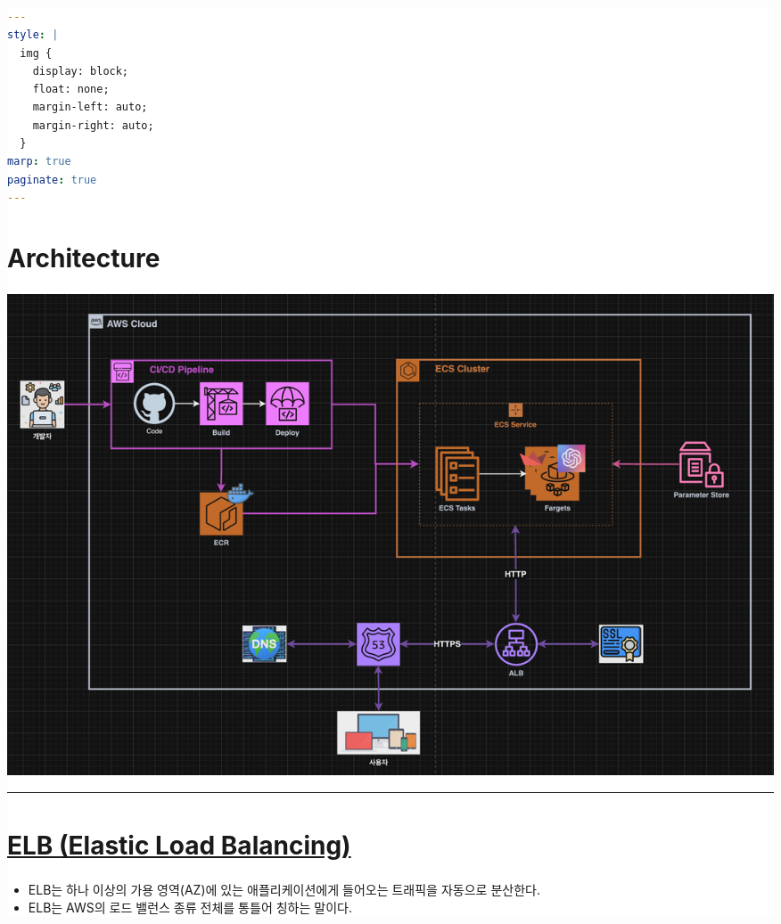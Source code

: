 ```yaml
---
style: |
  img {
    display: block;
    float: none;
    margin-left: auto;
    margin-right: auto;
  }
marp: true
paginate: true
---
```

# Architecture
![alt text](./img/image-224.png)

---
# [ELB (Elastic Load Balancing)](https://jibinary.tistory.com/196)
- ELB는 하나 이상의 가용 영역(AZ)에 있는 애플리케이션에게 들어오는 트래픽을 자동으로 분산한다.
- ELB는 AWS의 로드 밸런스 종류 전체를 통틀어 칭하는 말이다.
